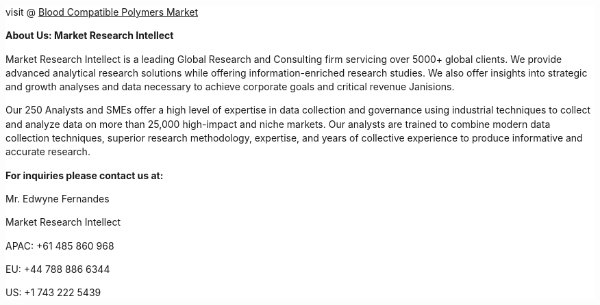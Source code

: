 visit&nbsp;@</strong>&nbsp;</span><span class="font-[700]"><a href="https://www.marketresearchintellect.com/product/global-blood-compatible-polymers-market-size-and-forcast/?utm_source=Linkedin&utm_medium=822" target="_blank" data-tracking-control-name="article-ssr-frontend-pulse_little-text-block" data-tracking-will-navigate="" data-test-link="">Blood Compatible Polymers Market</a></span></p><p><strong><span class="font-[700]">About Us: Market Research Intellect</span></strong></p><p><span class="">Market Research Intellect is a leading Global Research and Consulting firm servicing over 5000+ global clients. We provide advanced analytical research solutions while offering information-enriched research studies.&nbsp;</span>We also offer insights into strategic and growth analyses and data necessary to achieve corporate goals and critical revenue Janisions.</p><p><span class="">Our 250 Analysts and SMEs offer a high level of expertise in data collection and governance using industrial techniques to collect and analyze data on more than 25,000 high-impact and niche markets. Our analysts are trained to combine modern data collection techniques, superior research methodology, expertise, and years of collective experience to produce informative and accurate research.</span></p><p><strong>For inquiries please contact us at:</strong></p><p>Mr. Edwyne Fernandes</p><p>Market Research Intellect</p><p>APAC: +61 485 860 968</p><p>EU: +44 788 886 6344</p><p>US: +1 743 222 5439</p>